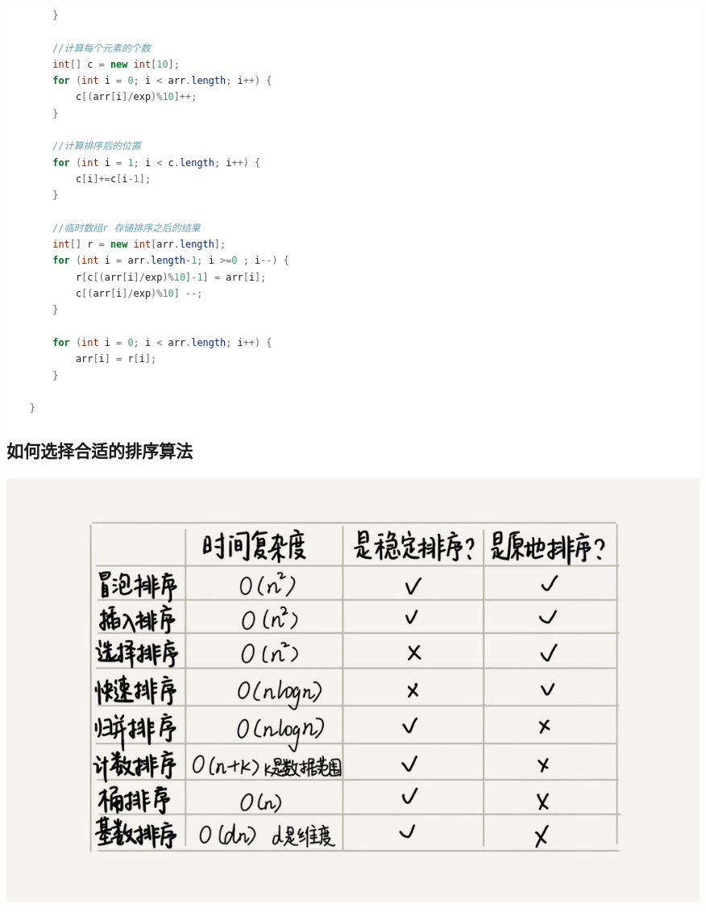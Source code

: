 ```java
        }

        //计算每个元素的个数
        int[] c = new int[10];
        for (int i = 0; i < arr.length; i++) {
            c[(arr[i]/exp)%10]++;
        }

        //计算排序后的位置
        for (int i = 1; i < c.length; i++) {
            c[i]+=c[i-1];
        }

        //临时数组r 存储排序之后的结果
        int[] r = new int[arr.length];
        for (int i = arr.length-1; i >=0 ; i--) {
            r[c[(arr[i]/exp)%10]-1] = arr[i];
            c[(arr[i]/exp)%10] --;
        }

        for (int i = 0; i < arr.length; i++) {
            arr[i] = r[i];
        }

    }
```



## 如何选择合适的排序算法





![img](image/dataStructure/排序算法总结.jpg)
